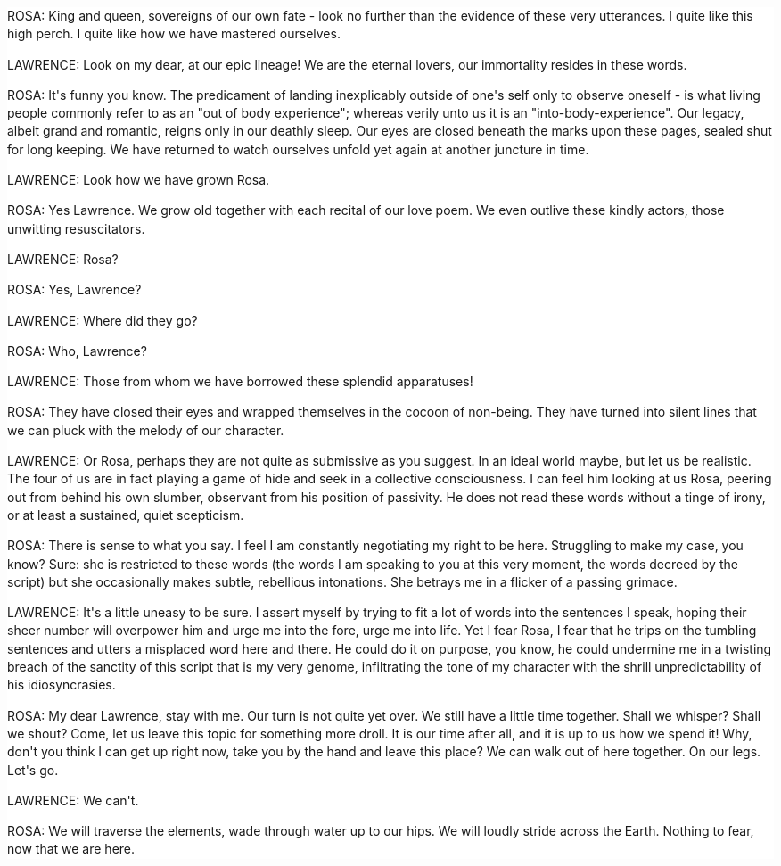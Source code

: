 ROSA: King and queen, sovereigns of our own fate - look no further than the evidence of these very utterances. I quite like this high perch. I quite like how we have mastered ourselves.  

LAWRENCE: Look on my dear, at our epic lineage! We are the eternal lovers, our immortality resides in these words.

ROSA: It's funny you know. The predicament of landing inexplicably outside of one's self only to observe oneself - is what living people commonly refer to as an "out of body experience"; whereas verily unto us it is an "into-body-experience". Our legacy, albeit grand and romantic, reigns only in our deathly sleep. Our eyes are closed beneath the marks upon these pages, sealed shut for long keeping. We have returned to watch ourselves unfold yet again at another juncture in time.

LAWRENCE: Look how we have grown Rosa. 

ROSA: Yes Lawrence. We grow old together with each recital of our love poem. We even outlive these kindly actors, those unwitting resuscitators.

LAWRENCE: Rosa?

ROSA: Yes, Lawrence?

LAWRENCE: Where did they go?

ROSA: Who, Lawrence?

LAWRENCE: Those from whom we have borrowed these splendid apparatuses!

ROSA: They have closed their eyes and wrapped themselves in the cocoon of non-being. They have turned into silent lines that we can pluck with the melody of our character.

LAWRENCE: Or Rosa, perhaps they are not quite as submissive as you suggest. In an ideal world maybe, but let us be realistic. The four of us are in fact playing a game of hide and seek in a collective consciousness. I can feel him looking at us Rosa, peering out from behind his own slumber, observant from his position of passivity. He does not read these words without a tinge of irony, or at least a sustained, quiet scepticism.

ROSA: There is sense to what you say. I feel I am constantly negotiating my right to be here. Struggling to make my case, you know? Sure: she is restricted to these words (the words I am speaking to you at this very moment, the words decreed by the script) but she occasionally makes subtle, rebellious intonations. She betrays me in a flicker of a passing grimace.

LAWRENCE: It's a little uneasy to be sure. I assert myself by trying to fit a lot of words into the sentences I speak, hoping their sheer number will overpower him and urge me into the fore, urge me into life. Yet I fear Rosa, I fear that he trips on the tumbling sentences and utters a misplaced word here and there. He could do it on purpose, you know, he could undermine me in a twisting breach of the sanctity of this script that is my very genome, infiltrating the tone of my character with the shrill unpredictability of his idiosyncrasies.

ROSA: My dear Lawrence, stay with me. Our turn is not quite yet over. We still have a little time together. Shall we whisper? Shall we shout? Come, let us leave this topic for something more droll. It is our time after all, and it is up to us how we spend it! Why, don't you think I can get up right now, take you by the hand and leave this place? We can walk out of here together. On our legs. Let's go. 

LAWRENCE: We can't.

ROSA: We will traverse the elements, wade through water up to our hips. We will loudly stride across the Earth. Nothing to fear, now that we are here.

